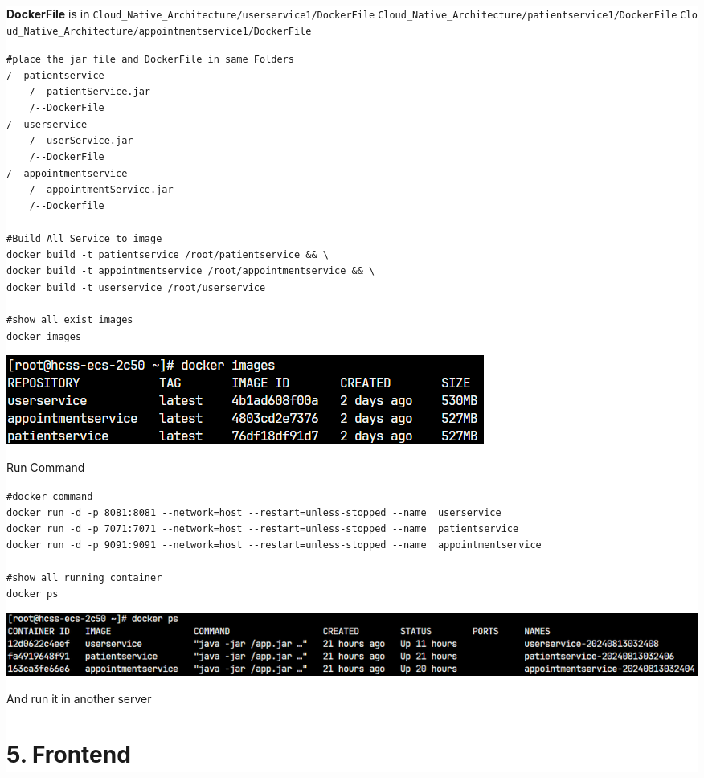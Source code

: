 **DockerFile** is in `Cloud_Native_Architecture/userservice1/DockerFile` `Cloud_Native_Architecture/patientservice1/DockerFile` `Cloud_Native_Architecture/appointmentservice1/DockerFile`

```shell
#place the jar file and DockerFile in same Folders
/--patientservice
	/--patientService.jar
	/--DockerFile
/--userservice
	/--userService.jar
	/--DockerFile
/--appointmentservice	
	/--appointmentService.jar
	/--Dockerfile
	
#Build All Service to image
docker build -t patientservice /root/patientservice && \
docker build -t appointmentservice /root/appointmentservice && \
docker build -t userservice /root/userservice

#show all exist images
docker images
```

![image-20240814001107414](img/README.assets/image-20240814001107414.png)

Run Command

```shell
#docker command
docker run -d -p 8081:8081 --network=host --restart=unless-stopped --name  userservice
docker run -d -p 7071:7071 --network=host --restart=unless-stopped --name  patientservice
docker run -d -p 9091:9091 --network=host --restart=unless-stopped --name  appointmentservice

#show all running container
docker ps
```

![image-20240814001126908](img/README.assets/image-20240814001126908.png)

And run it in another server

# 5. Frontend
